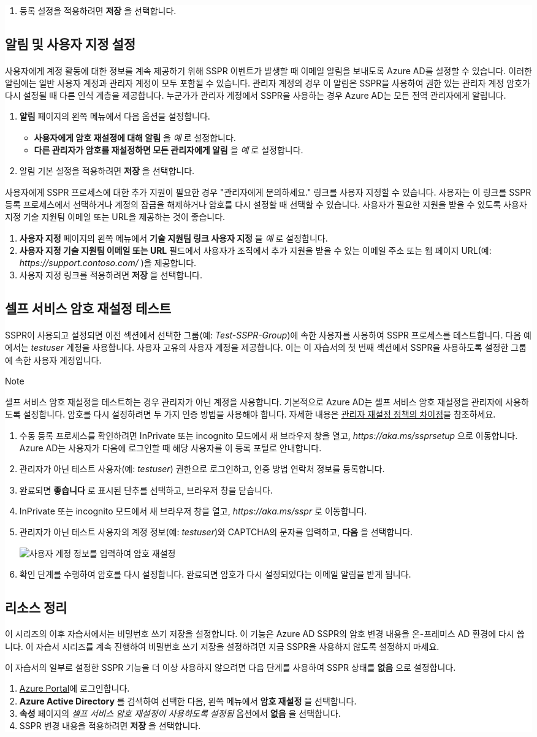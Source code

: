 1. 등록 설정을 적용하려면 **저장** 을 선택합니다.

## <a name="set-up-notifications-and-customizations"></a>알림 및 사용자 지정 설정

사용자에게 계정 활동에 대한 정보를 계속 제공하기 위해 SSPR 이벤트가 발생할 때 이메일 알림을 보내도록 Azure AD를 설정할 수 있습니다. 이러한 알림에는 일반 사용자 계정과 관리자 계정이 모두 포함될 수 있습니다. 관리자 계정의 경우 이 알림은 SSPR을 사용하여 권한 있는 관리자 계정 암호가 다시 설정될 때 다른 인식 계층을 제공합니다. 누군가가 관리자 계정에서 SSPR을 사용하는 경우 Azure AD는 모든 전역 관리자에게 알립니다.

1. **알림** 페이지의 왼쪽 메뉴에서 다음 옵션을 설정합니다.

   * **사용자에게 암호 재설정에 대해 알림** 을 *예* 로 설정합니다.
   * **다른 관리자가 암호를 재설정하면 모든 관리자에게 알림** 을 *예* 로 설정합니다.

1. 알림 기본 설정을 적용하려면 **저장** 을 선택합니다.

사용자에게 SSPR 프로세스에 대한 추가 지원이 필요한 경우 "관리자에게 문의하세요." 링크를 사용자 지정할 수 있습니다. 사용자는 이 링크를 SSPR 등록 프로세스에서 선택하거나 계정의 잠금을 해제하거나 암호를 다시 설정할 때 선택할 수 있습니다. 사용자가 필요한 지원을 받을 수 있도록 사용자 지정 기술 지원팀 이메일 또는 URL을 제공하는 것이 좋습니다.

1. **사용자 지정** 페이지의 왼쪽 메뉴에서 **기술 지원팀 링크 사용자 지정** 을 *예* 로 설정합니다.
1. **사용자 지정 기술 지원팀 이메일 또는 URL** 필드에서 사용자가 조직에서 추가 지원을 받을 수 있는 이메일 주소 또는 웹 페이지 URL(예: *https:\//support.contoso.com/* )을 제공합니다.
1. 사용자 지정 링크를 적용하려면 **저장** 을 선택합니다.

## <a name="test-self-service-password-reset"></a>셀프 서비스 암호 재설정 테스트

SSPR이 사용되고 설정되면 이전 섹션에서 선택한 그룹(예: *Test-SSPR-Group*)에 속한 사용자를 사용하여 SSPR 프로세스를 테스트합니다. 다음 예에서는 *testuser* 계정을 사용합니다. 사용자 고유의 사용자 계정을 제공합니다. 이는 이 자습서의 첫 번째 섹션에서 SSPR을 사용하도록 설정한 그룹에 속한 사용자 계정입니다.

> [!NOTE]
> 셀프 서비스 암호 재설정을 테스트하는 경우 관리자가 아닌 계정을 사용합니다. 기본적으로 Azure AD는 셀프 서비스 암호 재설정을 관리자에 사용하도록 설정합니다. 암호를 다시 설정하려면 두 가지 인증 방법을 사용해야 합니다. 자세한 내용은 [관리자 재설정 정책의 차이점](concept-sspr-policy.md#administrator-reset-policy-differences)을 참조하세요.

1. 수동 등록 프로세스를 확인하려면 InPrivate 또는 incognito 모드에서 새 브라우저 창을 열고, *https:\//aka.ms/ssprsetup* 으로 이동합니다. Azure AD는 사용자가 다음에 로그인할 때 해당 사용자를 이 등록 포털로 안내합니다.
1. 관리자가 아닌 테스트 사용자(예: *testuser*) 권한으로 로그인하고, 인증 방법 연락처 정보를 등록합니다.
1. 완료되면 **좋습니다** 로 표시된 단추를 선택하고, 브라우저 창을 닫습니다.
1. InPrivate 또는 incognito 모드에서 새 브라우저 창을 열고, *https:\//aka.ms/sspr* 로 이동합니다.
1. 관리자가 아닌 테스트 사용자의 계정 정보(예: *testuser*)와 CAPTCHA의 문자를 입력하고, **다음** 을 선택합니다.

    ![사용자 계정 정보를 입력하여 암호 재설정](media/tutorial-enable-sspr/password-reset-page.png)

1. 확인 단계를 수행하여 암호를 다시 설정합니다. 완료되면 암호가 다시 설정되었다는 이메일 알림을 받게 됩니다.

## <a name="clean-up-resources"></a>리소스 정리

이 시리즈의 이후 자습서에서는 비밀번호 쓰기 저장을 설정합니다. 이 기능은 Azure AD SSPR의 암호 변경 내용을 온-프레미스 AD 환경에 다시 씁니다. 이 자습서 시리즈를 계속 진행하여 비밀번호 쓰기 저장을 설정하려면 지금 SSPR을 사용하지 않도록 설정하지 마세요.

이 자습서의 일부로 설정한 SSPR 기능을 더 이상 사용하지 않으려면 다음 단계를 사용하여 SSPR 상태를 **없음** 으로 설정합니다.

1. [Azure Portal](https://portal.azure.com)에 로그인합니다.
1. **Azure Active Directory** 를 검색하여 선택한 다음, 왼쪽 메뉴에서 **암호 재설정** 을 선택합니다.
1. **속성** 페이지의 *셀프 서비스 암호 재설정이 사용하도록 설정됨* 옵션에서 **없음** 을 선택합니다.
1. SSPR 변경 내용을 적용하려면 **저장** 을 선택합니다.
